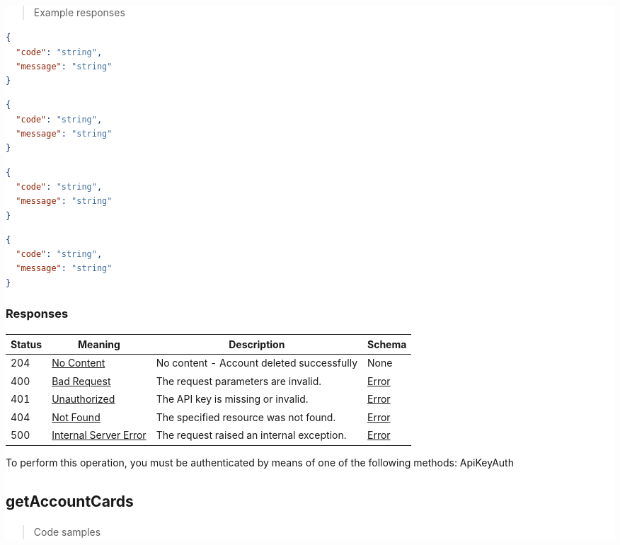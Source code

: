 
> Example responses


```json
{
  "code": "string",
  "message": "string"
}
```
```json
{
  "code": "string",
  "message": "string"
}
```
```json
{
  "code": "string",
  "message": "string"
}
```
```json
{
  "code": "string",
  "message": "string"
}
```


<h3 id="removeAccount-responses">Responses</h3>


|Status|Meaning|Description|Schema|
|---|---|---|---|
|204|[No Content](https://tools.ietf.org/html/rfc7231#section-6.3.5)|No content - Account deleted successfully|None|
|400|[Bad Request](https://tools.ietf.org/html/rfc7231#section-6.5.1)|The request parameters are invalid.|[Error](#schemaerror)|
|401|[Unauthorized](https://tools.ietf.org/html/rfc7235#section-3.1)|The API key is missing or invalid.|[Error](#schemaerror)|
|404|[Not Found](https://tools.ietf.org/html/rfc7231#section-6.5.4)|The specified resource was not found.|[Error](#schemaerror)|
|500|[Internal Server Error](https://tools.ietf.org/html/rfc7231#section-6.6.1)|The request raised an internal exception.|[Error](#schemaerror)|


<aside class="warning">
To perform this operation, you must be authenticated by means of one of the following methods:
ApiKeyAuth
</aside>


## getAccountCards


<a id="opIdgetAccountCards"></a>


> Code samples
